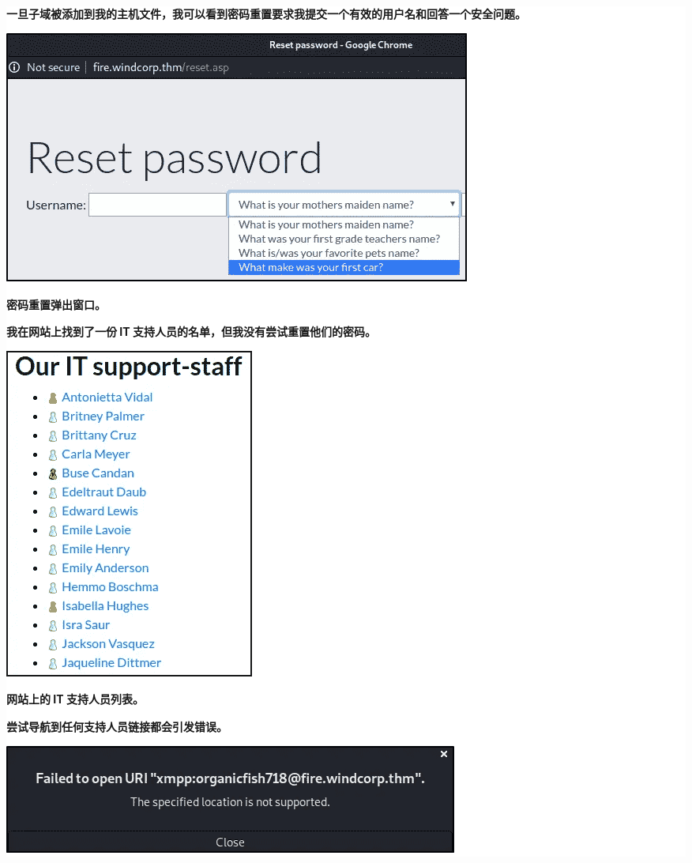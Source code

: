 **一旦子域被添加到我的主机文件，我可以看到密码重置要求我提交一个有效的用户名和回答一个安全问题。**

**![](img/6e47d3f69cef42bb9a59c7fcc84aa919.png)**

**密码重置弹出窗口。**

**我在网站上找到了一份 IT 支持人员的名单，但我没有尝试重置他们的密码。**

**![](img/f0c634e0993403025b8e512c4ca26747.png)**

**网站上的 IT 支持人员列表。**

**尝试导航到任何支持人员链接都会引发错误。**

**![](img/232a7fd04f932b575c69cdb47b643d78.png)**
